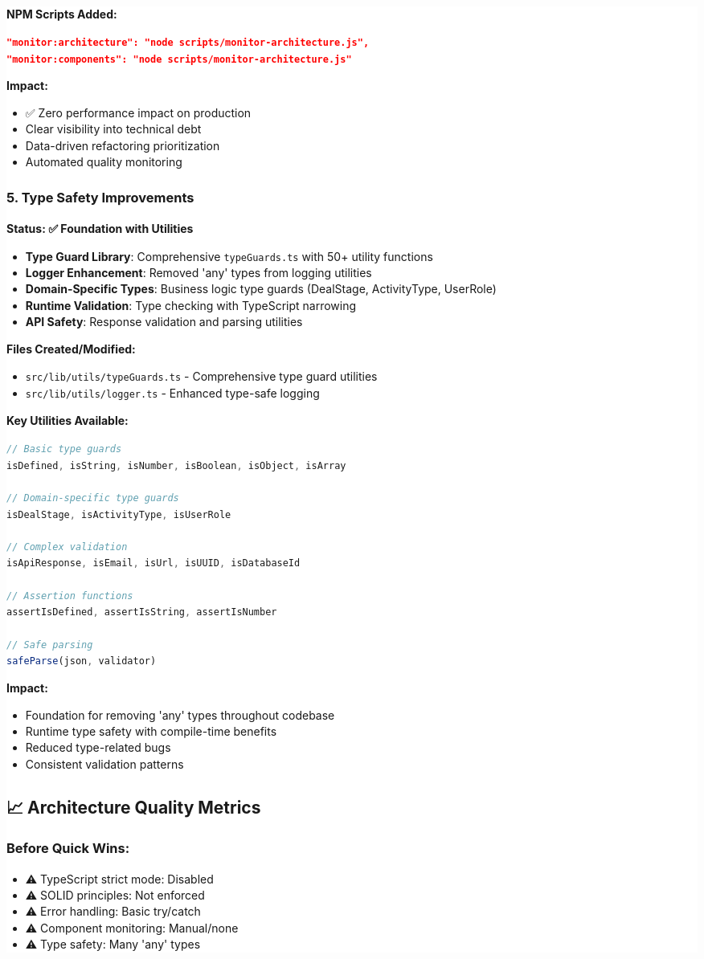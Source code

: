 **NPM Scripts Added:**
```json
"monitor:architecture": "node scripts/monitor-architecture.js",
"monitor:components": "node scripts/monitor-architecture.js"
```

**Impact:**
- ✅ Zero performance impact on production
- Clear visibility into technical debt
- Data-driven refactoring prioritization
- Automated quality monitoring

### 5. Type Safety Improvements
**Status: ✅ Foundation with Utilities**

- **Type Guard Library**: Comprehensive `typeGuards.ts` with 50+ utility functions
- **Logger Enhancement**: Removed 'any' types from logging utilities
- **Domain-Specific Types**: Business logic type guards (DealStage, ActivityType, UserRole)
- **Runtime Validation**: Type checking with TypeScript narrowing
- **API Safety**: Response validation and parsing utilities

**Files Created/Modified:**
- `src/lib/utils/typeGuards.ts` - Comprehensive type guard utilities
- `src/lib/utils/logger.ts` - Enhanced type-safe logging

**Key Utilities Available:**
```typescript
// Basic type guards
isDefined, isString, isNumber, isBoolean, isObject, isArray

// Domain-specific type guards  
isDealStage, isActivityType, isUserRole

// Complex validation
isApiResponse, isEmail, isUrl, isUUID, isDatabaseId

// Assertion functions
assertIsDefined, assertIsString, assertIsNumber

// Safe parsing
safeParse(json, validator)
```

**Impact:**
- Foundation for removing 'any' types throughout codebase
- Runtime type safety with compile-time benefits
- Reduced type-related bugs
- Consistent validation patterns

## 📈 Architecture Quality Metrics

### Before Quick Wins:
- ⚠️ TypeScript strict mode: Disabled
- ⚠️ SOLID principles: Not enforced
- ⚠️ Error handling: Basic try/catch
- ⚠️ Component monitoring: Manual/none
- ⚠️ Type safety: Many 'any' types

